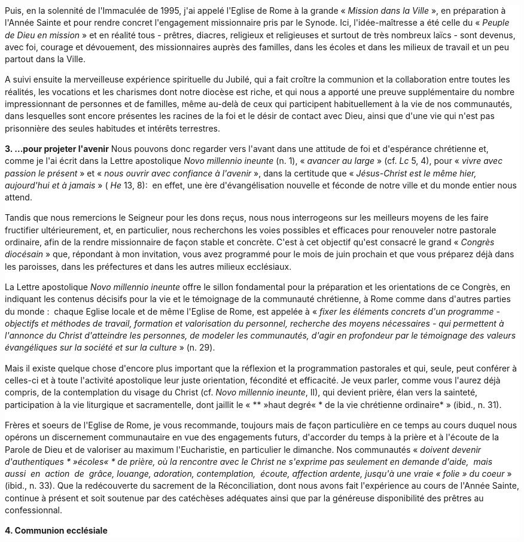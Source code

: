 Puis, en la solennité de l'Immaculée de 1995, j'ai appelé l'Eglise de Rome à la grande « *Mission dans la Ville* », en préparation à l'Année Sainte et pour rendre concret l'engagement missionnaire pris par le Synode. Ici, l'idée-maîtresse a été celle du « *Peuple de Dieu en mission* » et en réalité tous - prêtres, diacres, religieux et religieuses et surtout de très nombreux laïcs - sont devenus, avec foi, courage et dévouement, des missionnaires auprès des familles, dans les écoles et dans les milieux de travail et un peu partout dans la Ville.

A suivi ensuite la merveilleuse expérience spirituelle du Jubilé, qui a fait croître la communion et la collaboration entre toutes les réalités, les vocations et les charismes dont notre diocèse est riche, et qui nous a apporté une preuve supplémentaire du nombre impressionnant de personnes et de familles, même au-delà de ceux qui participent habituellement à la vie de nos communautés, dans lesquelles sont encore présentes les racines de la foi et le désir de contact avec Dieu, ainsi que d'une vie qui n'est pas prisonnière des seules habitudes et intérêts terrestres.

**3. ...pour projeter l'avenir** Nous pouvons donc regarder vers l'avant dans une attitude de foi et d'espérance chrétienne et, comme je l'ai écrit dans la Lettre apostolique *Novo millennio ineunte* (n. 1), « *avancer au large* » (cf. *Lc* 5, 4), pour « *vivre avec passion le présent* » et « *nous ouvrir avec confiance à l'avenir* », dans la certitude que « *Jésus-Christ est le même hier, aujourd'hui et à jamais* » ( *He* 13, 8):  en effet, une ère d'évangélisation nouvelle et féconde de notre ville et du monde entier nous attend.

Tandis que nous remercions le Seigneur pour les dons reçus, nous nous interrogeons sur les meilleurs moyens de les faire fructifier ultérieurement, et, en particulier, nous recherchons les voies possibles et efficaces pour renouveler notre pastorale ordinaire, afin de la rendre missionnaire de façon stable et concrète. C'est à cet objectif qu'est consacré le grand « *Congrès diocésain* » que, répondant à mon invitation, vous avez programmé pour le mois de juin prochain et que vous préparez déjà dans les paroisses, dans les préfectures et dans les autres milieux ecclésiaux.

La Lettre apostolique *Novo millennio ineunte* offre le sillon fondamental pour la préparation et les orientations de ce Congrès, en indiquant les contenus décisifs pour la vie et le témoignage de la communauté chrétienne, à Rome comme dans d'autres parties du monde :  chaque Eglise locale et de même l'Eglise de Rome, est appelée à « *fixer les éléments concrets d'un programme - objectifs et méthodes de travail, formation et valorisation du personnel, recherche des moyens nécessaires - qui permettent à l'annonce du Christ d'atteindre les personnes, de modeler les communautés, d'agir en profondeur par le témoignage des valeurs évangéliques sur la société et sur la culture* » (n. 29).

Mais il existe quelque chose d'encore plus important que la réflexion et la programmation pastorales et qui, seule, peut conférer à celles-ci et à toute l'activité apostolique leur juste orientation, fécondité et efficacité. Je veux parler, comme vous l'aurez déjà compris, de la contemplation du visage du Christ (cf. *Novo millennio ineunte*, II), qui devient prière, élan vers la sainteté, participation à la vie liturgique et sacramentelle, dont jaillit le « ** »haut degré« * de la vie chrétienne ordinaire* » (ibid., n. 31).

Frères et soeurs de l'Eglise de Rome, je vous recommande, toujours mais de façon particulière en ce temps au cours duquel nous opérons un discernement communautaire en vue des engagements futurs, d'accorder du temps à la prière et à l'écoute de la Parole de Dieu et de valoriser au maximum l'Eucharistie, en particulier le dimanche. Nos communautés « *doivent devenir d'authentiques * »écoles« * de prière, où la rencontre avec le Christ ne s'exprime pas seulement en demande d'aide,  mais  aussi  en  action  de  grâce, louange, adoration, contemplation,  écoute, affection ardente, jusqu'à une vraie « folie » du coeur* » (ibid., n. 33). Que la redécouverte du sacrement de la Réconciliation, dont nous avons fait l'expérience au cours de l'Année Sainte, continue à présent et soit soutenue par des catéchèses adéquates ainsi que par la généreuse disponibilité des prêtres au confessionnal.

**4. Communion ecclésiale**
